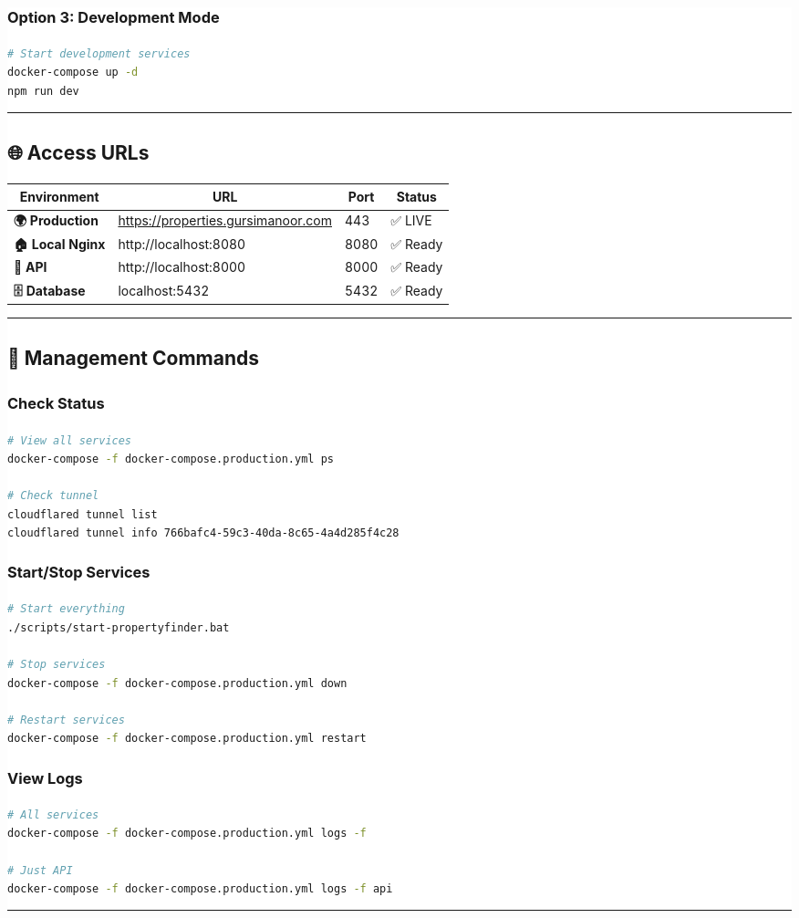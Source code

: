 ### **Option 3: Development Mode**
```bash
# Start development services
docker-compose up -d
npm run dev
```

---

## 🌐 **Access URLs**

| Environment | URL | Port | Status |
|-------------|-----|------|--------|
| **🌍 Production** | https://properties.gursimanoor.com | 443 | ✅ LIVE |
| **🏠 Local Nginx** | http://localhost:8080 | 8080 | ✅ Ready |
| **🔧 API** | http://localhost:8000 | 8000 | ✅ Ready |
| **🗄️ Database** | localhost:5432 | 5432 | ✅ Ready |

---

## 🔧 **Management Commands**

### **Check Status**
```bash
# View all services
docker-compose -f docker-compose.production.yml ps

# Check tunnel
cloudflared tunnel list
cloudflared tunnel info 766bafc4-59c3-40da-8c65-4a4d285f4c28
```

### **Start/Stop Services**
```bash
# Start everything
./scripts/start-propertyfinder.bat

# Stop services
docker-compose -f docker-compose.production.yml down

# Restart services
docker-compose -f docker-compose.production.yml restart
```

### **View Logs**
```bash
# All services
docker-compose -f docker-compose.production.yml logs -f

# Just API
docker-compose -f docker-compose.production.yml logs -f api
```

---